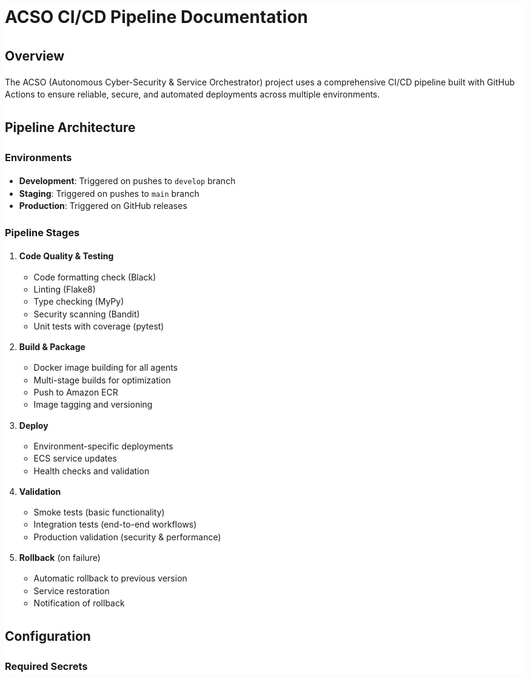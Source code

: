 # ACSO CI/CD Pipeline Documentation

## Overview

The ACSO (Autonomous Cyber-Security & Service Orchestrator) project uses a comprehensive CI/CD pipeline built with GitHub Actions to ensure reliable, secure, and automated deployments across multiple environments.

## Pipeline Architecture

### Environments

- **Development**: Triggered on pushes to `develop` branch
- **Staging**: Triggered on pushes to `main` branch  
- **Production**: Triggered on GitHub releases

### Pipeline Stages

1. **Code Quality & Testing**
   - Code formatting check (Black)
   - Linting (Flake8)
   - Type checking (MyPy)
   - Security scanning (Bandit)
   - Unit tests with coverage (pytest)

2. **Build & Package**
   - Docker image building for all agents
   - Multi-stage builds for optimization
   - Push to Amazon ECR
   - Image tagging and versioning

3. **Deploy**
   - Environment-specific deployments
   - ECS service updates
   - Health checks and validation

4. **Validation**
   - Smoke tests (basic functionality)
   - Integration tests (end-to-end workflows)
   - Production validation (security & performance)

5. **Rollback** (on failure)
   - Automatic rollback to previous version
   - Service restoration
   - Notification of rollback

## Configuration

### Required Secrets
